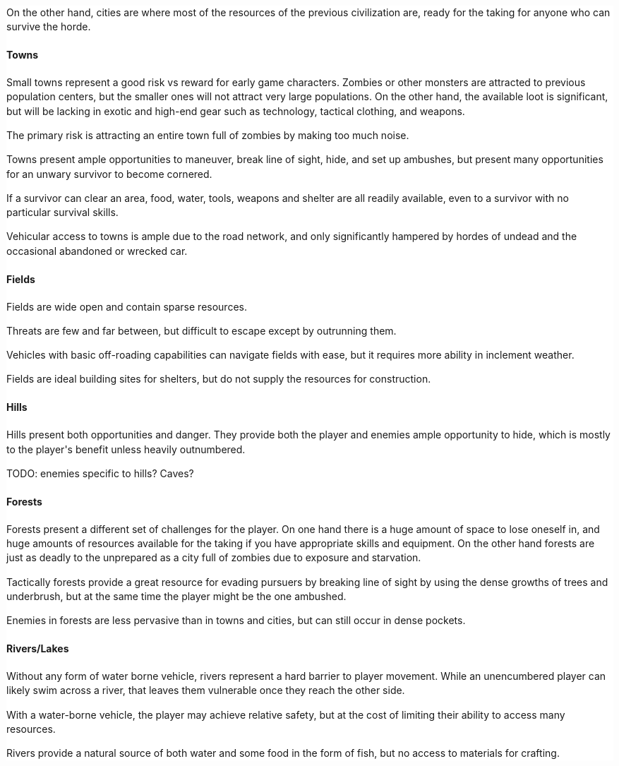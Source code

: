 On the other hand, cities are where most of the resources of the previous civilization are, ready for the taking for anyone who can survive the horde.

#### Towns

Small towns represent a good risk vs reward for early game characters.  Zombies or other monsters are attracted to previous population centers, but the smaller ones will not attract very large populations.  On the other hand, the available loot is significant, but will be lacking in exotic and high-end gear such as technology, tactical clothing, and weapons.

The primary risk is attracting an entire town full of zombies by making too much noise.

Towns present ample opportunities to maneuver, break line of sight, hide, and set up ambushes, but present many opportunities for an unwary survivor to become cornered.

If a survivor can clear an area, food, water, tools, weapons and shelter are all readily available, even to a survivor with no particular survival skills.

Vehicular access to towns is ample due to the road network, and only significantly hampered by hordes of undead and the occasional abandoned or wrecked car.

#### Fields

Fields are wide open and contain sparse resources.

Threats are few and far between, but difficult to escape except by outrunning them.

Vehicles with basic off-roading capabilities can navigate fields with ease, but it requires more ability in inclement weather.

Fields are ideal building sites for shelters, but do not supply the resources for construction.

#### Hills

Hills present both opportunities and danger.  They provide both the player and enemies ample opportunity to hide, which is mostly to the player's benefit unless heavily outnumbered.

TODO: enemies specific to hills? Caves?

#### Forests

Forests present a different set of challenges for the player.  On one hand there is a huge amount of space to lose oneself in, and huge amounts of resources available for the taking if you have appropriate skills and equipment.  On the other hand forests are just as deadly to the unprepared as a city full of zombies due to exposure and starvation.

Tactically forests provide a great resource for evading pursuers by breaking line of sight by using the dense growths of trees and underbrush, but at the same time the player might be the one ambushed.

Enemies in forests are less pervasive than in towns and cities, but can still occur in dense pockets.

#### Rivers/Lakes

Without any form of water borne vehicle, rivers represent a hard barrier to player movement.  While an unencumbered player can likely swim across a river, that leaves them vulnerable once they reach the other side.

With a water-borne vehicle, the player may achieve relative safety, but at the cost of limiting their ability to access many resources.

Rivers provide a natural source of both water and some food in the form of fish, but no access to materials for crafting.